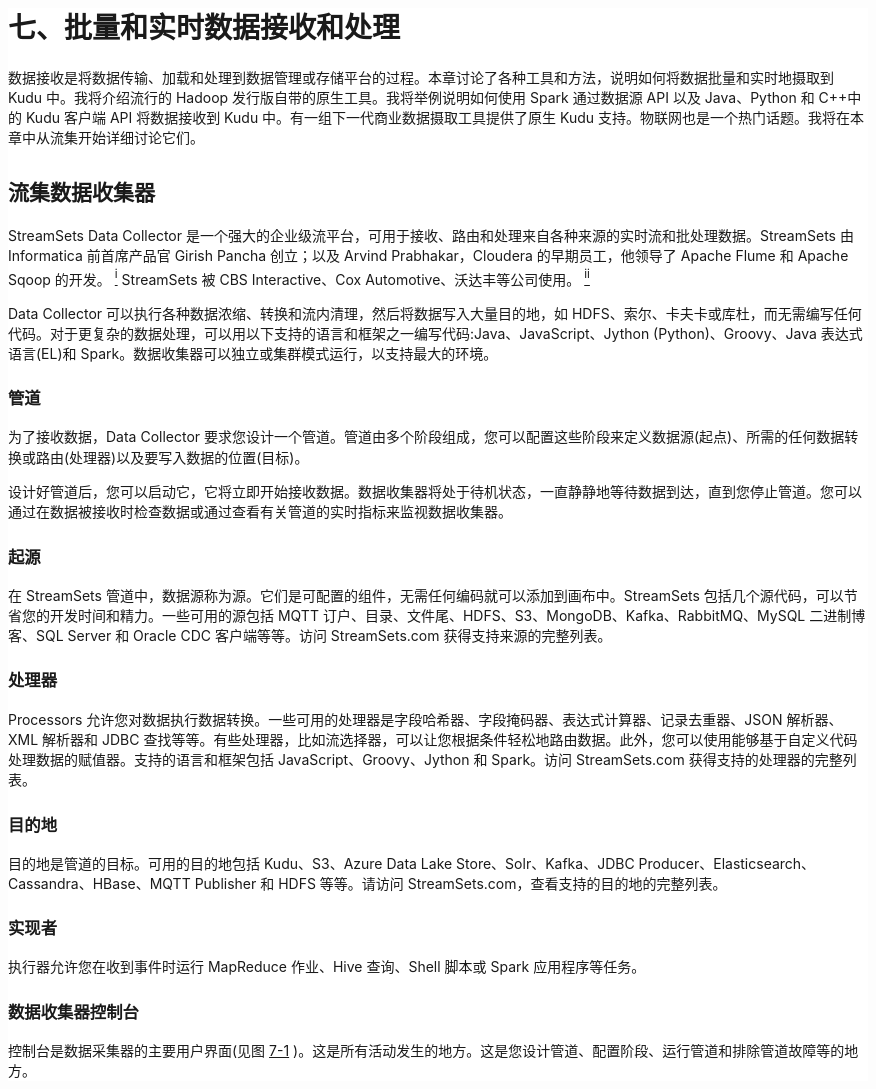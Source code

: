 # 七、批量和实时数据接收和处理

数据接收是将数据传输、加载和处理到数据管理或存储平台的过程。本章讨论了各种工具和方法，说明如何将数据批量和实时地摄取到 Kudu 中。我将介绍流行的 Hadoop 发行版自带的原生工具。我将举例说明如何使用 Spark 通过数据源 API 以及 Java、Python 和 C++中的 Kudu 客户端 API 将数据接收到 Kudu 中。有一组下一代商业数据摄取工具提供了原生 Kudu 支持。物联网也是一个热门话题。我将在本章中从流集开始详细讨论它们。

## 流集数据收集器

StreamSets Data Collector 是一个强大的企业级流平台，可用于接收、路由和处理来自各种来源的实时流和批处理数据。StreamSets 由 Informatica 前首席产品官 Girish Pancha 创立；以及 Arvind Prabhakar，Cloudera 的早期员工，他领导了 Apache Flume 和 Apache Sqoop 的开发。 [<sup>i</sup>](#Sec54) StreamSets 被 CBS Interactive、Cox Automotive、沃达丰等公司使用。 [<sup>ii</sup>](#Sec54)

Data Collector 可以执行各种数据浓缩、转换和流内清理，然后将数据写入大量目的地，如 HDFS、索尔、卡夫卡或库杜，而无需编写任何代码。对于更复杂的数据处理，可以用以下支持的语言和框架之一编写代码:Java、JavaScript、Jython (Python)、Groovy、Java 表达式语言(EL)和 Spark。数据收集器可以独立或集群模式运行，以支持最大的环境。

### 管道

为了接收数据，Data Collector 要求您设计一个管道。管道由多个阶段组成，您可以配置这些阶段来定义数据源(起点)、所需的任何数据转换或路由(处理器)以及要写入数据的位置(目标)。

设计好管道后，您可以启动它，它将立即开始接收数据。数据收集器将处于待机状态，一直静静地等待数据到达，直到您停止管道。您可以通过在数据被接收时检查数据或通过查看有关管道的实时指标来监视数据收集器。

### 起源

在 StreamSets 管道中，数据源称为源。它们是可配置的组件，无需任何编码就可以添加到画布中。StreamSets 包括几个源代码，可以节省您的开发时间和精力。一些可用的源包括 MQTT 订户、目录、文件尾、HDFS、S3、MongoDB、Kafka、RabbitMQ、MySQL 二进制博客、SQL Server 和 Oracle CDC 客户端等等。访问 StreamSets.com 获得支持来源的完整列表。

### 处理器

Processors 允许您对数据执行数据转换。一些可用的处理器是字段哈希器、字段掩码器、表达式计算器、记录去重器、JSON 解析器、XML 解析器和 JDBC 查找等等。有些处理器，比如流选择器，可以让您根据条件轻松地路由数据。此外，您可以使用能够基于自定义代码处理数据的赋值器。支持的语言和框架包括 JavaScript、Groovy、Jython 和 Spark。访问 StreamSets.com 获得支持的处理器的完整列表。

### 目的地

目的地是管道的目标。可用的目的地包括 Kudu、S3、Azure Data Lake Store、Solr、Kafka、JDBC Producer、Elasticsearch、Cassandra、HBase、MQTT Publisher 和 HDFS 等等。请访问 StreamSets.com，查看支持的目的地的完整列表。

### 实现者

执行器允许您在收到事件时运行 MapReduce 作业、Hive 查询、Shell 脚本或 Spark 应用程序等任务。

### 数据收集器控制台

控制台是数据采集器的主要用户界面(见图 [7-1](#Fig1) )。这是所有活动发生的地方。这是您设计管道、配置阶段、运行管道和排除管道故障等的地方。
